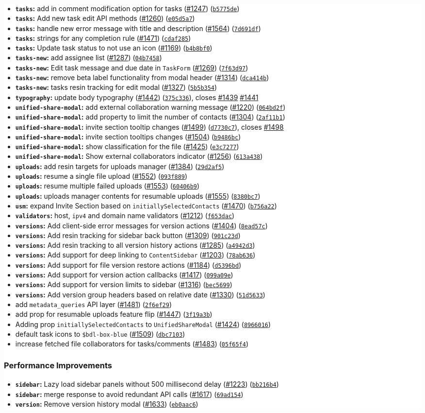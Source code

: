 - **`tasks`:** add in comment modification option for tasks ([#1247][474]) ([`b5775de`][475])
- **`tasks`:** Add new task edit API methods ([#1260][476]) ([`e05d5a7`][477])
- **`tasks`:** handle new error message with title and description ([#1564][478]) ([`7d691df`][479])
- **`tasks`:** strings for any completion rule ([#1471][480]) ([`cdaf285`][481])
- **`tasks`:** Update task status to not use an icon ([#1169][482]) ([`b4b8bf0`][483])
- **`tasks-new`:** add assignee list ([#1287][484]) ([`04b7458`][485])
- **`tasks-new`:** Edit task message and due date in `TaskForm` ([#1269][486]) ([`7f63d97`][487])
- **`tasks-new`:** remove beta label functionality from modal header ([#1314][488]) ([`dca414b`][489])
- **`tasks-new`:** tasks resin tracking for edit modal ([#1327][490]) ([`5b5b354`][491])
- **`typography`:** update body typography ([#1442][492]) ([`375c336`][493]), closes [#1439][163] [#1441][494]
- **`unified-share-modal`:** add external collaboration warning message ([#1220][495]) ([`064bd2f`][496])
- **`unified-share-modal`:** add property to limit the number of contacts ([#1304][497]) ([`2af11b1`][498])
- **`unified-share-modal`:** invite section tooltip changes ([#1499][499]) ([`d7730c7`][500]), closes [#1498][378]
- **`unified-share-modal`:** invite section tooltips changes ([#1504][501]) ([`b9486bc`][502])
- **`unified-share-modal`:** show classification for the file ([#1425][503]) ([`e3c7277`][504])
- **`unified-share-modal`:** Show external collaborators indicator ([#1256][505]) ([`613a438`][506])
- **`uploads`:** add resin targets for uploads manager ([#1384][507]) ([`29d2af5`][508])
- **`uploads`:** resume a single file upload ([#1552][509]) ([`093f889`][510])
- **`uploads`:** resume multiple failed uploads ([#1553][511]) ([`60406b9`][512])
- **`uploads`:** uploads manager contents for resumable uploads ([#1555][513]) ([`8380bc7`][514])
- **`usm`:** expand Invite Section based on `initiallySelectedContacts` ([#1470][515]) ([`b756a22`][516])
- **`validators`:** host, `ipv4` and domain name validators ([#1212][517]) ([`f653dac`][518])
- **`versions`:** Add client-side error messages for version actions ([#1404][519]) ([`8ead57c`][520])
- **`versions`:** Add resin tracking for sidebar back button ([#1309][521]) ([`901c23d`][522])
- **`versions`:** Add resin tracking to all version history actions ([#1285][523]) ([`a4942d3`][524])
- **`versions`:** Add support for deep linking to `ContentSidebar` ([#1203][525]) ([`78ab636`][526])
- **`versions`:** Add support for file version restore actions ([#1184][527]) ([`d5396bd`][528])
- **`versions`:** Add support for version action callbacks ([#1417][529]) ([`099a09e`][530])
- **`versions`:** Add support for version limits to sidebar ([#1316][531]) ([`bec5699`][532])
- **`versions`:** Add version group headers based on relative date ([#1330][533]) ([`51d5633`][534])
- add `metadata_queries` API layer ([#1481][535]) ([`2f6ef29`][536])
- add prop for resumable uploads feature flip ([#1447][537]) ([`3f19a3b`][538])
- Adding prop `initiallySelectedContacts` to `UnifiedShareModal` ([#1424][539]) ([`8966016`][540])
- default task icons to `$bdl-box-blue` ([#1509][541]) ([`dbc7103`][542])
- increase fetched file collaborators for tasks/comments ([#1483][543]) ([`05f65f4`][544])

### Performance Improvements

- **`sidebar`:** Lazy load sidebar panels without 500 millisecond delay ([#1223][545]) ([`bb216b4`][546])
- **`sidebar`:** merge response to avoid redundant API calls ([#1617][547]) ([`69ad154`][548])
- **`version`:** Remove version history modal ([#1633][549]) ([`eb0aac6`][550])


[1]: https://github.com/box/box-ui-elements/compare/v10.2.0...v11.0.0
[2]: https://github.com/box/box-ui-elements/issues/1604
[3]: https://github.com/box/box-ui-elements/commit/572e4d7
[4]: https://github.com/box/box-ui-elements/issues/1272
[5]: https://github.com/box/box-ui-elements/commit/533c112
[6]: https://github.com/box/box-ui-elements/issues/1697
[7]: https://github.com/box/box-ui-elements/commit/2702367
[8]: https://github.com/box/box-ui-elements/issues/1637
[9]: https://github.com/box/box-ui-elements/commit/9302486
[10]: https://github.com/box/box-ui-elements/issues/1456
[11]: https://github.com/box/box-ui-elements/commit/b7c21e7
[12]: https://github.com/box/box-ui-elements/issues/1449
[13]: https://github.com/box/box-ui-elements/commit/b58aa2f
[14]: https://github.com/box/box-ui-elements/issues/1654
[15]: https://github.com/box/box-ui-elements/commit/a05b015
[16]: https://github.com/box/box-ui-elements/issues/1311
[17]: https://github.com/box/box-ui-elements/commit/23e6d5f
[18]: https://github.com/box/box-ui-elements/issues/1243
[19]: https://github.com/box/box-ui-elements/commit/88a5f1c
[20]: https://github.com/box/box-ui-elements/issues/1643
[21]: https://github.com/box/box-ui-elements/commit/f89c138
[22]: https://github.com/box/box-ui-elements/issues/1514
[23]: https://github.com/box/box-ui-elements/commit/a4f446f
[24]: https://github.com/box/box-ui-elements/issues/1517
[25]: https://github.com/box/box-ui-elements/commit/35a4070
[26]: https://github.com/box/box-ui-elements/issues/1249
[27]: https://github.com/box/box-ui-elements/commit/c164aec
[28]: https://github.com/box/box-ui-elements/issues/1657
[29]: https://github.com/box/box-ui-elements/commit/fec4735
[30]: https://github.com/box/box-ui-elements/issues/1362
[31]: https://github.com/box/box-ui-elements/commit/a6989a0
[32]: https://github.com/box/box-ui-elements/issues/1400
[33]: https://github.com/box/box-ui-elements/commit/3ac424c
[34]: https://github.com/box/box-ui-elements/issues/1622
[35]: https://github.com/box/box-ui-elements/commit/4ab0c20
[36]: https://github.com/box/box-ui-elements/issues/1378
[37]: https://github.com/box/box-ui-elements/commit/fa82a8d
[38]: https://github.com/box/box-ui-elements/issues/1710
[39]: https://github.com/box/box-ui-elements/commit/d08b53c
[40]: https://github.com/box/box-ui-elements/issues/1712
[41]: https://github.com/box/box-ui-elements/commit/9e620ce
[42]: https://github.com/box/box-ui-elements/issues/1390
[43]: https://github.com/box/box-ui-elements/commit/5db4b3e
[44]: https://github.com/box/box-ui-elements/issues/1680
[45]: https://github.com/box/box-ui-elements/commit/baefaed
[46]: https://github.com/box/box-ui-elements/issues/1407
[47]: https://github.com/box/box-ui-elements/commit/5e32c80
[48]: https://github.com/box/box-ui-elements/issues/1474
[49]: https://github.com/box/box-ui-elements/commit/e270131
[50]: https://github.com/box/box-ui-elements/issues/1358
[51]: https://github.com/box/box-ui-elements/commit/927a34a
[52]: https://github.com/box/box-ui-elements/issues/1291
[53]: https://github.com/box/box-ui-elements/commit/ef48f88
[54]: https://github.com/box/box-ui-elements/issues/1270
[55]: https://github.com/box/box-ui-elements/commit/bcf2852
[56]: https://github.com/box/box-ui-elements/issues/1469
[57]: https://github.com/box/box-ui-elements/commit/6b82510
[58]: https://github.com/box/box-ui-elements/issues/1584
[59]: https://github.com/box/box-ui-elements/commit/7d38fb8
[60]: https://github.com/box/box-ui-elements/issues/1515
[61]: https://github.com/box/box-ui-elements/commit/55edef7
[62]: https://github.com/box/box-ui-elements/issues/1333
[63]: https://github.com/box/box-ui-elements/commit/9740342
[64]: https://github.com/box/box-ui-elements/issues/1245
[65]: https://github.com/box/box-ui-elements/commit/d7f53ff
[66]: https://github.com/box/box-ui-elements/issues/1665
[67]: https://github.com/box/box-ui-elements/commit/84b4ea4
[68]: https://github.com/box/box-ui-elements/issues/1511
[69]: https://github.com/box/box-ui-elements/commit/a6de1b0
[70]: https://github.com/box/box-ui-elements/issues/1653
[71]: https://github.com/box/box-ui-elements/commit/f35b2ea
[72]: https://github.com/box/box-ui-elements/issues/1652
[73]: https://github.com/box/box-ui-elements/commit/6faed59
[74]: https://github.com/box/box-ui-elements/issues/1191
[75]: https://github.com/box/box-ui-elements/commit/19f3703
[76]: https://github.com/box/box-ui-elements/issues/1329
[77]: https://github.com/box/box-ui-elements/commit/d1a1bd9
[78]: https://github.com/box/box-ui-elements/issues/1281
[79]: https://github.com/box/box-ui-elements/commit/94869ad
[80]: https://github.com/box/box-ui-elements/issues/1479
[81]: https://github.com/box/box-ui-elements/commit/2d29628
[82]: https://github.com/box/box-ui-elements/issues/1655
[83]: https://github.com/box/box-ui-elements/commit/e2be3bd
[84]: https://github.com/box/box-ui-elements/issues/1694
[85]: https://github.com/box/box-ui-elements/commit/a20e610
[86]: https://github.com/box/box-ui-elements/issues/1178
[87]: https://github.com/box/box-ui-elements/commit/61d4e3d
[88]: https://github.com/box/box-ui-elements/commit/bf7782c
[89]: https://github.com/box/box-ui-elements/issues/1310
[90]: https://github.com/box/box-ui-elements/commit/f8bb323
[91]: https://github.com/box/box-ui-elements/issues/1214
[92]: https://github.com/box/box-ui-elements/commit/674bf45
[93]: https://github.com/box/box-ui-elements/issues/1490
[94]: https://github.com/box/box-ui-elements/commit/73d95b9
[95]: https://github.com/box/box-ui-elements/issues/1197
[96]: https://github.com/box/box-ui-elements/commit/2d34ad4
[97]: https://github.com/box/box-ui-elements/issues/1345
[98]: https://github.com/box/box-ui-elements/commit/10d6b76
[99]: https://github.com/box/box-ui-elements/issues/1226
[100]: https://github.com/box/box-ui-elements/commit/c91d320
[101]: https://github.com/box/box-ui-elements/issues/1238
[102]: https://github.com/box/box-ui-elements/commit/9e91115
[103]: https://github.com/box/box-ui-elements/issues/1242
[104]: https://github.com/box/box-ui-elements/commit/3b62245
[105]: https://github.com/box/box-ui-elements/issues/1297
[106]: https://github.com/box/box-ui-elements/commit/bfa075a
[107]: https://github.com/box/box-ui-elements/issues/1702
[108]: https://github.com/box/box-ui-elements/commit/b126ecb
[109]: https://github.com/box/box-ui-elements/issues/1266
[110]: https://github.com/box/box-ui-elements/commit/b47e22e
[111]: https://github.com/box/box-ui-elements/issues/1241
[112]: https://github.com/box/box-ui-elements/commit/9e07f2e
[113]: https://github.com/box/box-ui-elements/issues/1576
[114]: https://github.com/box/box-ui-elements/commit/a814657
[115]: https://github.com/box/box-ui-elements/issues/1229
[116]: https://github.com/box/box-ui-elements/commit/05d86b1
[117]: https://github.com/box/box-ui-elements/issues/1299
[118]: https://github.com/box/box-ui-elements/commit/9c78135
[119]: https://github.com/box/box-ui-elements/issues/1545
[120]: https://github.com/box/box-ui-elements/commit/6ba65c6
[121]: https://github.com/box/box-ui-elements/issues/1344
[122]: https://github.com/box/box-ui-elements/commit/716fe01
[123]: https://github.com/box/box-ui-elements/issues/1463
[124]: https://github.com/box/box-ui-elements/commit/943638d
[125]: https://github.com/box/box-ui-elements/issues/1434
[126]: https://github.com/box/box-ui-elements/commit/afd94fa
[127]: https://github.com/box/box-ui-elements/issues/1446
[128]: https://github.com/box/box-ui-elements/commit/5baeb5b
[129]: https://github.com/box/box-ui-elements/issues/1175
[130]: https://github.com/box/box-ui-elements/commit/2ba8a1d
[131]: https://github.com/box/box-ui-elements/issues/1629
[132]: https://github.com/box/box-ui-elements/commit/85995cd
[133]: https://github.com/box/box-ui-elements/issues/1192
[134]: https://github.com/box/box-ui-elements/commit/1dc0d99
[135]: https://github.com/box/box-ui-elements/issues/1713
[136]: https://github.com/box/box-ui-elements/commit/50b72f2
[137]: https://github.com/box/box-ui-elements/issues/1684
[138]: https://github.com/box/box-ui-elements/commit/29a1220
[139]: https://github.com/box/box-ui-elements/issues/1305
[140]: https://github.com/box/box-ui-elements/commit/9a14ae7
[141]: https://github.com/box/box-ui-elements/issues/1682
[142]: https://github.com/box/box-ui-elements/commit/21af355
[143]: https://github.com/box/box-ui-elements/issues/1489
[144]: https://github.com/box/box-ui-elements/commit/d3d98a5
[145]: https://github.com/box/box-ui-elements/issues/1350
[146]: https://github.com/box/box-ui-elements/commit/7933932
[147]: https://github.com/box/box-ui-elements/issues/1450
[148]: https://github.com/box/box-ui-elements/commit/48d22a4
[149]: https://github.com/box/box-ui-elements/issues/1315
[150]: https://github.com/box/box-ui-elements/commit/e4fdf58
[151]: https://github.com/box/box-ui-elements/issues/1357
[152]: https://github.com/box/box-ui-elements/commit/2bf496e
[153]: https://github.com/box/box-ui-elements/issues/1681
[154]: https://github.com/box/box-ui-elements/commit/1e0d1ab
[155]: https://github.com/box/box-ui-elements/issues/1367
[156]: https://github.com/box/box-ui-elements/commit/d67fcfe
[157]: https://github.com/box/box-ui-elements/issues/1364
[158]: https://github.com/box/box-ui-elements/commit/d47c69c
[159]: https://github.com/box/box-ui-elements/issues/1597
[160]: https://github.com/box/box-ui-elements/commit/d16b0da
[161]: https://github.com/box/box-ui-elements/issues/1484
[162]: https://github.com/box/box-ui-elements/commit/6c1a363
[163]: https://github.com/box/box-ui-elements/issues/1439
[164]: https://github.com/box/box-ui-elements/commit/936f5e0
[165]: https://github.com/box/box-ui-elements/issues/1452
[166]: https://github.com/box/box-ui-elements/commit/c0c05be
[167]: https://github.com/box/box-ui-elements/issues/1448
[168]: https://github.com/box/box-ui-elements/commit/85ca38a
[169]: https://github.com/box/box-ui-elements/issues/1415
[170]: https://github.com/box/box-ui-elements/commit/e432c47
[171]: https://github.com/box/box-ui-elements/issues/1280
[172]: https://github.com/box/box-ui-elements/commit/3776dc8
[173]: https://github.com/box/box-ui-elements/issues/1478
[174]: https://github.com/box/box-ui-elements/commit/7d9100b
[175]: https://github.com/box/box-ui-elements/issues/1228
[176]: https://github.com/box/box-ui-elements/commit/db26743
[177]: https://github.com/box/box-ui-elements/issues/1664
[178]: https://github.com/box/box-ui-elements/commit/ae23f01
[179]: https://github.com/box/box-ui-elements/issues/1671
[180]: https://github.com/box/box-ui-elements/commit/9f040f2
[181]: https://github.com/box/box-ui-elements/issues/1359
[182]: https://github.com/box/box-ui-elements/commit/cd840f4
[183]: https://github.com/box/box-ui-elements/issues/1563
[184]: https://github.com/box/box-ui-elements/commit/f90a0d7
[185]: https://github.com/box/box-ui-elements/issues/1649
[186]: https://github.com/box/box-ui-elements/commit/e85e57a
[187]: https://github.com/box/box-ui-elements/issues/1508
[188]: https://github.com/box/box-ui-elements/commit/dac39ee
[189]: https://github.com/box/box-ui-elements/issues/1557
[190]: https://github.com/box/box-ui-elements/commit/e7f953e
[191]: https://github.com/box/box-ui-elements/issues/1236
[192]: https://github.com/box/box-ui-elements/commit/eb398fc
[193]: https://github.com/box/box-ui-elements/issues/1263
[194]: https://github.com/box/box-ui-elements/commit/853e106
[195]: https://github.com/box/box-ui-elements/issues/1645
[196]: https://github.com/box/box-ui-elements/commit/824f390
[197]: https://github.com/box/box-ui-elements/issues/1366
[198]: https://github.com/box/box-ui-elements/commit/e71409c
[199]: https://github.com/box/box-ui-elements/issues/1341
[200]: https://github.com/box/box-ui-elements/commit/c5e07b1
[201]: https://github.com/box/box-ui-elements/issues/1659
[202]: https://github.com/box/box-ui-elements/commit/7a53050
[203]: https://github.com/box/box-ui-elements/issues/1573
[204]: https://github.com/box/box-ui-elements/commit/79c3f00
[205]: https://github.com/box/box-ui-elements/issues/1605
[206]: https://github.com/box/box-ui-elements/commit/63efa10
[207]: https://github.com/box/box-ui-elements/issues/1540
[208]: https://github.com/box/box-ui-elements/commit/af49827
[209]: https://github.com/box/box-ui-elements/issues/1323
[210]: https://github.com/box/box-ui-elements/commit/9a4137b
[211]: https://github.com/box/box-ui-elements/issues/1353
[212]: https://github.com/box/box-ui-elements/commit/be10f37
[213]: https://github.com/box/box-ui-elements/issues/1312
[214]: https://github.com/box/box-ui-elements/commit/411c3e9
[215]: https://github.com/box/box-ui-elements/issues/1321
[216]: https://github.com/box/box-ui-elements/commit/9f554ff
[217]: https://github.com/box/box-ui-elements/issues/1334
[218]: https://github.com/box/box-ui-elements/commit/95a3c73
[219]: https://github.com/box/box-ui-elements/issues/1328
[220]: https://github.com/box/box-ui-elements/commit/cf1acf1
[221]: https://github.com/box/box-ui-elements/issues/1513
[222]: https://github.com/box/box-ui-elements/commit/00e9707
[223]: https://github.com/box/box-ui-elements/issues/1621
[224]: https://github.com/box/box-ui-elements/commit/dc33967
[225]: https://github.com/box/box-ui-elements/issues/1250
[226]: https://github.com/box/box-ui-elements/commit/be7bc2f
[227]: https://github.com/box/box-ui-elements/issues/1189
[228]: https://github.com/box/box-ui-elements/commit/630fd38
[229]: https://github.com/box/box-ui-elements/issues/1603
[230]: https://github.com/box/box-ui-elements/commit/2cbe014
[231]: https://github.com/box/box-ui-elements/issues/1332
[232]: https://github.com/box/box-ui-elements/commit/4e760f7
[233]: https://github.com/box/box-ui-elements/issues/1627
[234]: https://github.com/box/box-ui-elements/commit/c788770
[235]: https://github.com/box/box-ui-elements/issues/1295
[236]: https://github.com/box/box-ui-elements/commit/dbbf598
[237]: https://github.com/box/box-ui-elements/issues/1301
[238]: https://github.com/box/box-ui-elements/commit/f387a9b
[239]: https://github.com/box/box-ui-elements/issues/1313
[240]: https://github.com/box/box-ui-elements/commit/c61fa77
[241]: https://github.com/box/box-ui-elements/issues/1302
[242]: https://github.com/box/box-ui-elements/commit/2f88e96
[243]: https://github.com/box/box-ui-elements/issues/1317
[244]: https://github.com/box/box-ui-elements/commit/6560b23
[245]: https://github.com/box/box-ui-elements/issues/1318
[246]: https://github.com/box/box-ui-elements/commit/2cdfcc4
[247]: https://github.com/box/box-ui-elements/issues/1185
[248]: https://github.com/box/box-ui-elements/commit/8a4c294
[249]: https://github.com/box/box-ui-elements/issues/1692
[250]: https://github.com/box/box-ui-elements/commit/1c11770
[251]: https://github.com/box/box-ui-elements/issues/1647
[252]: https://github.com/box/box-ui-elements/commit/732a1dd
[253]: https://github.com/box/box-ui-elements/issues/1196
[254]: https://github.com/box/box-ui-elements/commit/6501413
[255]: https://github.com/box/box-ui-elements/issues/1453
[256]: https://github.com/box/box-ui-elements/commit/4ce5a06
[257]: https://github.com/box/box-ui-elements/issues/1283
[258]: https://github.com/box/box-ui-elements/commit/c49e52f
[259]: https://github.com/box/box-ui-elements/issues/1570
[260]: https://github.com/box/box-ui-elements/commit/dbf115c
[261]: https://github.com/box/box-ui-elements/issues/1695
[262]: https://github.com/box/box-ui-elements/commit/3da93c8
[263]: https://github.com/box/box-ui-elements/issues/1646
[264]: https://github.com/box/box-ui-elements/commit/38d10e4
[265]: https://github.com/box/box-ui-elements/issues/1600
[266]: https://github.com/box/box-ui-elements/commit/0218f10
[267]: https://github.com/box/box-ui-elements/issues/1397
[268]: https://github.com/box/box-ui-elements/commit/16311dc
[269]: https://github.com/box/box-ui-elements/issues/1602
[270]: https://github.com/box/box-ui-elements/commit/bff49bb
[271]: https://github.com/box/box-ui-elements/issues/1674
[272]: https://github.com/box/box-ui-elements/commit/938c483
[273]: https://github.com/box/box-ui-elements/issues/1320
[274]: https://github.com/box/box-ui-elements/commit/c4149ea
[275]: https://github.com/box/box-ui-elements/issues/1354
[276]: https://github.com/box/box-ui-elements/commit/e60b020
[277]: https://github.com/box/box-ui-elements/issues/1405
[278]: https://github.com/box/box-ui-elements/commit/9a527f2
[279]: https://github.com/box/box-ui-elements/issues/1568
[280]: https://github.com/box/box-ui-elements/commit/b68eccd
[281]: https://github.com/box/box-ui-elements/issues/1347
[282]: https://github.com/box/box-ui-elements/commit/95949e2
[283]: https://github.com/box/box-ui-elements/issues/1365
[284]: https://github.com/box/box-ui-elements/commit/65d23b9
[285]: https://github.com/box/box-ui-elements/issues/1631
[286]: https://github.com/box/box-ui-elements/commit/25d0741
[287]: https://github.com/box/box-ui-elements/issues/1342
[288]: https://github.com/box/box-ui-elements/commit/2487b42
[289]: https://github.com/box/box-ui-elements/issues/1395
[290]: https://github.com/box/box-ui-elements/commit/de7e74e
[291]: https://github.com/box/box-ui-elements/issues/1339
[292]: https://github.com/box/box-ui-elements/commit/fcb390d
[293]: https://github.com/box/box-ui-elements/issues/1351
[294]: https://github.com/box/box-ui-elements/commit/93b95c4
[295]: https://github.com/box/box-ui-elements/issues/1193
[296]: https://github.com/box/box-ui-elements/commit/9d7567e
[297]: https://github.com/box/box-ui-elements/issues/1276
[298]: https://github.com/box/box-ui-elements/commit/e0cd7e3
[299]: https://github.com/box/box-ui-elements/issues/1275
[300]: https://github.com/box/box-ui-elements/commit/ef3b2fd
[301]: https://github.com/box/box-ui-elements/issues/1556
[302]: https://github.com/box/box-ui-elements/commit/bc9672e
[303]: https://github.com/box/box-ui-elements/issues/1662
[304]: https://github.com/box/box-ui-elements/commit/fa66232
[305]: https://github.com/box/box-ui-elements/issues/1368
[306]: https://github.com/box/box-ui-elements/commit/361d73f
[307]: https://github.com/box/box-ui-elements/issues/1230
[308]: https://github.com/box/box-ui-elements/commit/c41dd47
[309]: https://github.com/box/box-ui-elements/issues/1678
[310]: https://github.com/box/box-ui-elements/commit/cfd055b
[311]: https://github.com/box/box-ui-elements/issues/1688
[312]: https://github.com/box/box-ui-elements/commit/150cbbe
[313]: https://github.com/box/box-ui-elements/issues/1198
[314]: https://github.com/box/box-ui-elements/commit/2e590d3
[315]: https://github.com/box/box-ui-elements/issues/1606
[316]: https://github.com/box/box-ui-elements/commit/1163db5
[317]: https://github.com/box/box-ui-elements/issues/1698
[318]: https://github.com/box/box-ui-elements/commit/6b9ded9
[319]: https://github.com/box/box-ui-elements/issues/1171
[320]: https://github.com/box/box-ui-elements/commit/7dd1bdf
[321]: https://github.com/box/box-ui-elements/issues/761
[322]: https://github.com/box/box-ui-elements/issues/1180
[323]: https://github.com/box/box-ui-elements/commit/48d711e
[324]: https://github.com/box/box-ui-elements/issues/1623
[325]: https://github.com/box/box-ui-elements/commit/52ecdcb
[326]: https://github.com/box/box-ui-elements/issues/1503
[327]: https://github.com/box/box-ui-elements/commit/132782d
[328]: https://github.com/box/box-ui-elements/issues/1585
[329]: https://github.com/box/box-ui-elements/commit/781a246
[330]: https://github.com/box/box-ui-elements/issues/1546
[331]: https://github.com/box/box-ui-elements/commit/9bdc1e6
[332]: https://github.com/box/box-ui-elements/issues/1520
[333]: https://github.com/box/box-ui-elements/commit/8eb68b3
[334]: https://github.com/box/box-ui-elements/issues/1231
[335]: https://github.com/box/box-ui-elements/commit/2336262
[336]: https://github.com/box/box-ui-elements/issues/1237
[337]: https://github.com/box/box-ui-elements/commit/90bf2f3
[338]: https://github.com/box/box-ui-elements/issues/1549
[339]: https://github.com/box/box-ui-elements/commit/adae46d
[340]: https://github.com/box/box-ui-elements/issues/1566
[341]: https://github.com/box/box-ui-elements/commit/52e2b17
[342]: https://github.com/box/box-ui-elements/issues/1468
[343]: https://github.com/box/box-ui-elements/commit/33dd037
[344]: https://github.com/box/box-ui-elements/issues/1239
[345]: https://github.com/box/box-ui-elements/commit/b29b6bf
[346]: https://github.com/box/box-ui-elements/issues/1349
[347]: https://github.com/box/box-ui-elements/commit/97a1d44
[348]: https://github.com/box/box-ui-elements/issues/1475
[349]: https://github.com/box/box-ui-elements/commit/1035afb
[350]: https://github.com/box/box-ui-elements/issues/1482
[351]: https://github.com/box/box-ui-elements/commit/ef4a7ee
[352]: https://github.com/box/box-ui-elements/issues/1464
[353]: https://github.com/box/box-ui-elements/commit/f32b8ca
[354]: https://github.com/box/box-ui-elements/issues/1409
[355]: https://github.com/box/box-ui-elements/issues/1294
[356]: https://github.com/box/box-ui-elements/commit/a2e5bd9
[357]: https://github.com/box/box-ui-elements/issues/1476
[358]: https://github.com/box/box-ui-elements/commit/803b0a0
[359]: https://github.com/box/box-ui-elements/issues/1571
[360]: https://github.com/box/box-ui-elements/commit/3e948b8
[361]: https://github.com/box/box-ui-elements/commit/7bbc2e8
[362]: https://github.com/box/box-ui-elements/issues/1372
[363]: https://github.com/box/box-ui-elements/commit/64a099e
[364]: https://github.com/box/box-ui-elements/issues/1685
[365]: https://github.com/box/box-ui-elements/commit/acc3395
[366]: https://github.com/box/box-ui-elements/issues/1257
[367]: https://github.com/box/box-ui-elements/commit/0bdfc96
[368]: https://github.com/box/box-ui-elements/issues/1561
[369]: https://github.com/box/box-ui-elements/commit/2adbaef
[370]: https://github.com/box/box-ui-elements/issues/1686
[371]: https://github.com/box/box-ui-elements/commit/3d4d59e
[372]: https://github.com/box/box-ui-elements/issues/1618
[373]: https://github.com/box/box-ui-elements/commit/635808e
[374]: https://github.com/box/box-ui-elements/issues/1519
[375]: https://github.com/box/box-ui-elements/commit/faef59e
[376]: https://github.com/box/box-ui-elements/issues/1620
[377]: https://github.com/box/box-ui-elements/commit/74e46b2
[378]: https://github.com/box/box-ui-elements/issues/1498
[379]: https://github.com/box/box-ui-elements/commit/73aadae
[380]: https://github.com/box/box-ui-elements/issues/976
[381]: https://github.com/box/box-ui-elements/commit/31fdf12
[382]: https://github.com/box/box-ui-elements/issues/1638
[383]: https://github.com/box/box-ui-elements/commit/33dfacb
[384]: https://github.com/box/box-ui-elements/issues/1708
[385]: https://github.com/box/box-ui-elements/commit/0115fb6
[386]: https://github.com/box/box-ui-elements/issues/1550
[387]: https://github.com/box/box-ui-elements/commit/1558d36
[388]: https://github.com/box/box-ui-elements/issues/1338
[389]: https://github.com/box/box-ui-elements/commit/8e9d503
[390]: https://github.com/box/box-ui-elements/issues/1547
[391]: https://github.com/box/box-ui-elements/commit/55a182e
[392]: https://github.com/box/box-ui-elements/issues/1696
[393]: https://github.com/box/box-ui-elements/commit/add261b
[394]: https://github.com/box/box-ui-elements/issues/1224
[395]: https://github.com/box/box-ui-elements/commit/a01ea82
[396]: https://github.com/box/box-ui-elements/issues/1216
[397]: https://github.com/box/box-ui-elements/commit/753d0e2
[398]: https://github.com/box/box-ui-elements/issues/1370
[399]: https://github.com/box/box-ui-elements/commit/67b6db4
[400]: https://github.com/box/box-ui-elements/issues/1225
[401]: https://github.com/box/box-ui-elements/commit/9d73144
[402]: https://github.com/box/box-ui-elements/issues/1583
[403]: https://github.com/box/box-ui-elements/commit/cac4023
[404]: https://github.com/box/box-ui-elements/issues/1183
[405]: https://github.com/box/box-ui-elements/commit/ebccf18
[406]: https://github.com/box/box-ui-elements/issues/1232
[407]: https://github.com/box/box-ui-elements/commit/4f4e31b
[408]: https://github.com/box/box-ui-elements/issues/1217
[409]: https://github.com/box/box-ui-elements/commit/3dded61
[410]: https://github.com/box/box-ui-elements/issues/1172
[411]: https://github.com/box/box-ui-elements/commit/1f90dde
[412]: https://github.com/box/box-ui-elements/issues/1207
[413]: https://github.com/box/box-ui-elements/commit/29f07a6
[414]: https://github.com/box/box-ui-elements/issues/1206
[415]: https://github.com/box/box-ui-elements/issues/1510
[416]: https://github.com/box/box-ui-elements/commit/f9705a2
[417]: https://github.com/box/box-ui-elements/issues/1548
[418]: https://github.com/box/box-ui-elements/commit/a45c998
[419]: https://github.com/box/box-ui-elements/issues/1383
[420]: https://github.com/box/box-ui-elements/commit/5140c13
[421]: https://github.com/box/box-ui-elements/issues/1598
[422]: https://github.com/box/box-ui-elements/commit/7b341f7
[423]: https://github.com/box/box-ui-elements/issues/1703
[424]: https://github.com/box/box-ui-elements/commit/d55f84a
[425]: https://github.com/box/box-ui-elements/issues/1667
[426]: https://github.com/box/box-ui-elements/commit/1b8a29d
[427]: https://github.com/box/box-ui-elements/issues/1666
[428]: https://github.com/box/box-ui-elements/commit/cbf96ef
[429]: https://github.com/box/box-ui-elements/issues/1286
[430]: https://github.com/box/box-ui-elements/commit/fb84aee
[431]: https://github.com/box/box-ui-elements/commit/ee8569f
[432]: https://github.com/box/box-ui-elements/issues/1194
[433]: https://github.com/box/box-ui-elements/commit/c75a7bb
[434]: https://github.com/box/box-ui-elements/issues/1210
[435]: https://github.com/box/box-ui-elements/commit/69f25e8
[436]: https://github.com/box/box-ui-elements/issues/1714
[437]: https://github.com/box/box-ui-elements/commit/d37b9ec
[438]: https://github.com/box/box-ui-elements/issues/1346
[439]: https://github.com/box/box-ui-elements/commit/a6cde28
[440]: https://github.com/box/box-ui-elements/issues/1396
[441]: https://github.com/box/box-ui-elements/commit/9355631
[442]: https://github.com/box/box-ui-elements/issues/1562
[443]: https://github.com/box/box-ui-elements/commit/7617fd2
[444]: https://github.com/box/box-ui-elements/issues/1204
[445]: https://github.com/box/box-ui-elements/commit/0b51080
[446]: https://github.com/box/box-ui-elements/issues/1630
[447]: https://github.com/box/box-ui-elements/commit/705e71f
[448]: https://github.com/box/box-ui-elements/issues/1200
[449]: https://github.com/box/box-ui-elements/commit/1532617
[450]: https://github.com/box/box-ui-elements/issues/1663
[451]: https://github.com/box/box-ui-elements/commit/3d210bb
[452]: https://github.com/box/box-ui-elements/issues/1218
[453]: https://github.com/box/box-ui-elements/commit/9627e2b
[454]: https://github.com/box/box-ui-elements/issues/1516
[455]: https://github.com/box/box-ui-elements/commit/53fe270
[456]: https://github.com/box/box-ui-elements/issues/1500
[457]: https://github.com/box/box-ui-elements/commit/2ede02a
[458]: https://github.com/box/box-ui-elements/issues/1293
[459]: https://github.com/box/box-ui-elements/commit/04468fc
[460]: https://github.com/box/box-ui-elements/issues/1472
[461]: https://github.com/box/box-ui-elements/commit/c7a19e7
[462]: https://github.com/box/box-ui-elements/issues/1648
[463]: https://github.com/box/box-ui-elements/commit/cb9e714
[464]: https://github.com/box/box-ui-elements/issues/1268
[465]: https://github.com/box/box-ui-elements/commit/e2ad4ab
[466]: https://github.com/box/box-ui-elements/issues/1284
[467]: https://github.com/box/box-ui-elements/commit/8e87280
[468]: https://github.com/box/box-ui-elements/issues/1261
[469]: https://github.com/box/box-ui-elements/commit/d13839c
[470]: https://github.com/box/box-ui-elements/issues/1491
[471]: https://github.com/box/box-ui-elements/commit/cf1c5b7
[472]: https://github.com/box/box-ui-elements/issues/1487
[473]: https://github.com/box/box-ui-elements/commit/21271e3
[474]: https://github.com/box/box-ui-elements/issues/1247
[475]: https://github.com/box/box-ui-elements/commit/b5775de
[476]: https://github.com/box/box-ui-elements/issues/1260
[477]: https://github.com/box/box-ui-elements/commit/e05d5a7
[478]: https://github.com/box/box-ui-elements/issues/1564
[479]: https://github.com/box/box-ui-elements/commit/7d691df
[480]: https://github.com/box/box-ui-elements/issues/1471
[481]: https://github.com/box/box-ui-elements/commit/cdaf285
[482]: https://github.com/box/box-ui-elements/issues/1169
[483]: https://github.com/box/box-ui-elements/commit/b4b8bf0
[484]: https://github.com/box/box-ui-elements/issues/1287
[485]: https://github.com/box/box-ui-elements/commit/04b7458
[486]: https://github.com/box/box-ui-elements/issues/1269
[487]: https://github.com/box/box-ui-elements/commit/7f63d97
[488]: https://github.com/box/box-ui-elements/issues/1314
[489]: https://github.com/box/box-ui-elements/commit/dca414b
[490]: https://github.com/box/box-ui-elements/issues/1327
[491]: https://github.com/box/box-ui-elements/commit/5b5b354
[492]: https://github.com/box/box-ui-elements/issues/1442
[493]: https://github.com/box/box-ui-elements/commit/375c336
[494]: https://github.com/box/box-ui-elements/issues/1441
[495]: https://github.com/box/box-ui-elements/issues/1220
[496]: https://github.com/box/box-ui-elements/commit/064bd2f
[497]: https://github.com/box/box-ui-elements/issues/1304
[498]: https://github.com/box/box-ui-elements/commit/2af11b1
[499]: https://github.com/box/box-ui-elements/issues/1499
[500]: https://github.com/box/box-ui-elements/commit/d7730c7
[501]: https://github.com/box/box-ui-elements/issues/1504
[502]: https://github.com/box/box-ui-elements/commit/b9486bc
[503]: https://github.com/box/box-ui-elements/issues/1425
[504]: https://github.com/box/box-ui-elements/commit/e3c7277
[505]: https://github.com/box/box-ui-elements/issues/1256
[506]: https://github.com/box/box-ui-elements/commit/613a438
[507]: https://github.com/box/box-ui-elements/issues/1384
[508]: https://github.com/box/box-ui-elements/commit/29d2af5
[509]: https://github.com/box/box-ui-elements/issues/1552
[510]: https://github.com/box/box-ui-elements/commit/093f889
[511]: https://github.com/box/box-ui-elements/issues/1553
[512]: https://github.com/box/box-ui-elements/commit/60406b9
[513]: https://github.com/box/box-ui-elements/issues/1555
[514]: https://github.com/box/box-ui-elements/commit/8380bc7
[515]: https://github.com/box/box-ui-elements/issues/1470
[516]: https://github.com/box/box-ui-elements/commit/b756a22
[517]: https://github.com/box/box-ui-elements/issues/1212
[518]: https://github.com/box/box-ui-elements/commit/f653dac
[519]: https://github.com/box/box-ui-elements/issues/1404
[520]: https://github.com/box/box-ui-elements/commit/8ead57c
[521]: https://github.com/box/box-ui-elements/issues/1309
[522]: https://github.com/box/box-ui-elements/commit/901c23d
[523]: https://github.com/box/box-ui-elements/issues/1285
[524]: https://github.com/box/box-ui-elements/commit/a4942d3
[525]: https://github.com/box/box-ui-elements/issues/1203
[526]: https://github.com/box/box-ui-elements/commit/78ab636
[527]: https://github.com/box/box-ui-elements/issues/1184
[528]: https://github.com/box/box-ui-elements/commit/d5396bd
[529]: https://github.com/box/box-ui-elements/issues/1417
[530]: https://github.com/box/box-ui-elements/commit/099a09e
[531]: https://github.com/box/box-ui-elements/issues/1316
[532]: https://github.com/box/box-ui-elements/commit/bec5699
[533]: https://github.com/box/box-ui-elements/issues/1330
[534]: https://github.com/box/box-ui-elements/commit/51d5633
[535]: https://github.com/box/box-ui-elements/issues/1481
[536]: https://github.com/box/box-ui-elements/commit/2f6ef29
[537]: https://github.com/box/box-ui-elements/issues/1447
[538]: https://github.com/box/box-ui-elements/commit/3f19a3b
[539]: https://github.com/box/box-ui-elements/issues/1424
[540]: https://github.com/box/box-ui-elements/commit/8966016
[541]: https://github.com/box/box-ui-elements/issues/1509
[542]: https://github.com/box/box-ui-elements/commit/dbc7103
[543]: https://github.com/box/box-ui-elements/issues/1483
[544]: https://github.com/box/box-ui-elements/commit/05f65f4
[545]: https://github.com/box/box-ui-elements/issues/1223
[546]: https://github.com/box/box-ui-elements/commit/bb216b4
[547]: https://github.com/box/box-ui-elements/issues/1617
[548]: https://github.com/box/box-ui-elements/commit/69ad154
[549]: https://github.com/box/box-ui-elements/issues/1633
[550]: https://github.com/box/box-ui-elements/commit/eb0aac6
[551]: https://github.com/box/box-ui-elements/issues/1186
[552]: https://github.com/box/box-ui-elements/commit/69f329b
[553]: https://github.com/jaredpalmer/formik/blob/master/docs/migrating-v2.md
[554]: https://github.com/box/box-developer-changelog/issues/222
[555]: https://nvd.nist.gov/vuln/detail/CVE-2019-10742
[556]: https://github.com/hapi/address